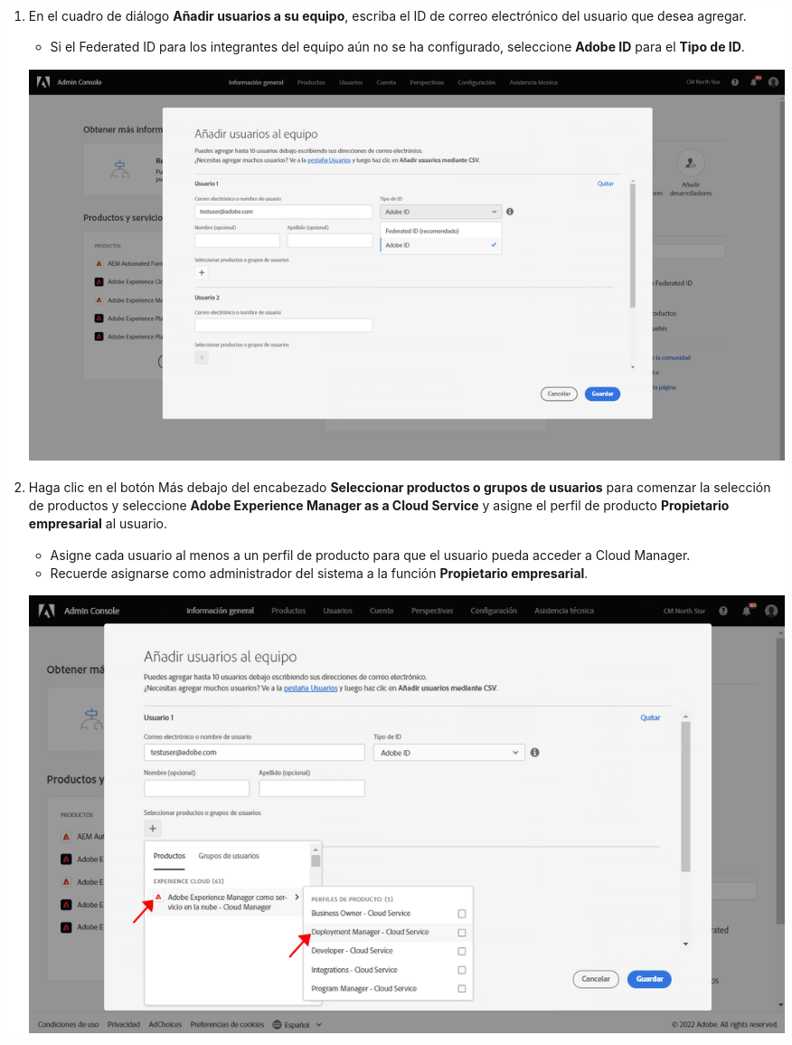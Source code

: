 1. En el cuadro de diálogo **Añadir usuarios a su equipo**, escriba el ID de correo electrónico del usuario que desea agregar.

   * Si el Federated ID para los integrantes del equipo aún no se ha configurado, seleccione **Adobe ID** para el **Tipo de ID**.

   ![Añadir detalles del usuario](/help/journey-onboarding/assets/assign-team5.png)

1. Haga clic en el botón Más debajo del encabezado **Seleccionar productos o grupos de usuarios** para comenzar la selección de productos y seleccione **Adobe Experience Manager as a Cloud Service** y asigne el perfil de producto **Propietario empresarial** al usuario.

   * Asigne cada usuario al menos a un perfil de producto para que el usuario pueda acceder a Cloud Manager.
   * Recuerde asignarse como administrador del sistema a la función **Propietario empresarial**.

   ![Asignación de usuarios](/help/journey-onboarding/assets/assign-team6.png)
